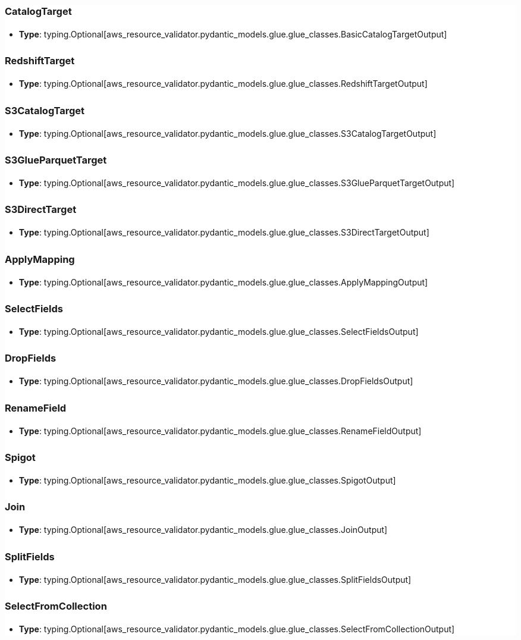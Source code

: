 ### CatalogTarget
- **Type**: typing.Optional[aws_resource_validator.pydantic_models.glue.glue_classes.BasicCatalogTargetOutput]

### RedshiftTarget
- **Type**: typing.Optional[aws_resource_validator.pydantic_models.glue.glue_classes.RedshiftTargetOutput]

### S3CatalogTarget
- **Type**: typing.Optional[aws_resource_validator.pydantic_models.glue.glue_classes.S3CatalogTargetOutput]

### S3GlueParquetTarget
- **Type**: typing.Optional[aws_resource_validator.pydantic_models.glue.glue_classes.S3GlueParquetTargetOutput]

### S3DirectTarget
- **Type**: typing.Optional[aws_resource_validator.pydantic_models.glue.glue_classes.S3DirectTargetOutput]

### ApplyMapping
- **Type**: typing.Optional[aws_resource_validator.pydantic_models.glue.glue_classes.ApplyMappingOutput]

### SelectFields
- **Type**: typing.Optional[aws_resource_validator.pydantic_models.glue.glue_classes.SelectFieldsOutput]

### DropFields
- **Type**: typing.Optional[aws_resource_validator.pydantic_models.glue.glue_classes.DropFieldsOutput]

### RenameField
- **Type**: typing.Optional[aws_resource_validator.pydantic_models.glue.glue_classes.RenameFieldOutput]

### Spigot
- **Type**: typing.Optional[aws_resource_validator.pydantic_models.glue.glue_classes.SpigotOutput]

### Join
- **Type**: typing.Optional[aws_resource_validator.pydantic_models.glue.glue_classes.JoinOutput]

### SplitFields
- **Type**: typing.Optional[aws_resource_validator.pydantic_models.glue.glue_classes.SplitFieldsOutput]

### SelectFromCollection
- **Type**: typing.Optional[aws_resource_validator.pydantic_models.glue.glue_classes.SelectFromCollectionOutput]
